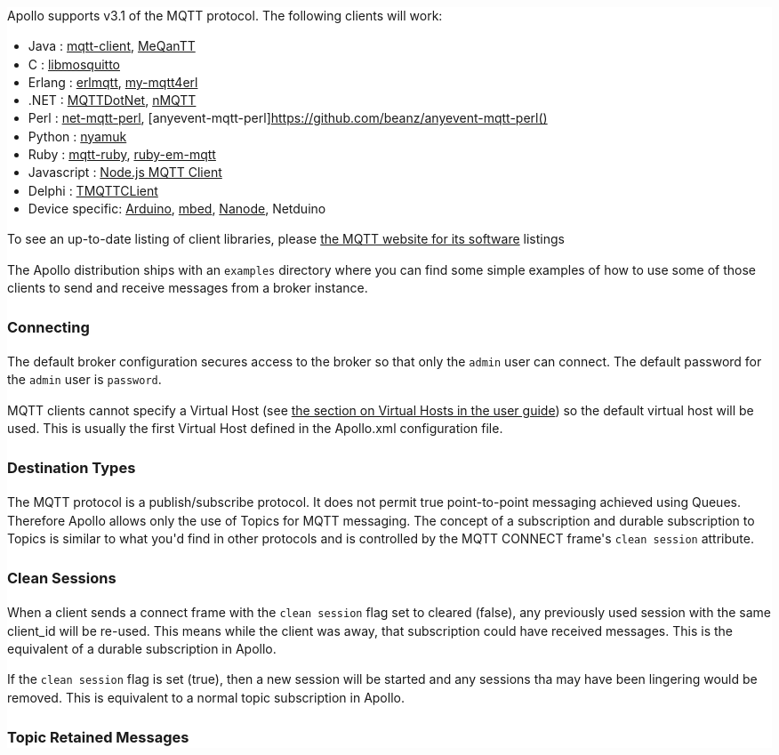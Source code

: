Apollo supports v3.1 of the MQTT protocol. The following clients will work:

*   Java : [mqtt-client](https://github.com/fusesource/mqtt-client), [MeQanTT](https://github.com/AlbinTheander/MeQanTT)
*   C : [libmosquitto](http://mosquitto.org/man/libmosquitto-3.html)
*   Erlang : [erlmqtt](https://github.com/squaremo/erlmqtt), [my-mqtt4erl](http://code.google.com/p/my-mqtt4erl/)
*   .NET : [MQTTDotNet](http://sourceforge.net/projects/mqttdotnet/), [nMQTT](https://github.com/markallanson/nmqtt)
*   Perl : [net-mqtt-perl](https://github.com/beanz/net-mqtt-perl), [anyevent-mqtt-perl]https://github.com/beanz/anyevent-mqtt-perl()
*   Python : [nyamuk](https://github.com/iwanbk/nyamuk)
*   Ruby : [mqtt-ruby](https://github.com/njh/ruby-mqtt), [ruby-em-mqtt](https://rubygems.org/gems/em-mqtt)
*   Javascript : [Node.js MQTT Client](http://ceit.uq.edu.au/content/simple-mqtt-cient-nodejs)
*   Delphi : [TMQTTCLient](http://jamiei.com/blog/code/mqtt-client-library-for-delphi/)
*   Device specific: [Arduino](http://knolleary.net/arduino-client-for-mqtt/), [mbed](http://ceit.uq.edu.au/content/mqttclient-mbed-version-20), [Nanode](http://github.com/njh/NanodeMQTT/), Netduino

To see an up-to-date listing of client libraries, please [the MQTT website for its software](http://mqtt.org/software) listings

The Apollo distribution ships with an `examples` directory where you can find some simple examples of how to use some of those clients to send and receive messages from a broker instance.

### Connecting

The default broker configuration secures access to the broker so that only the `admin` user can connect. The default password for the `admin` user is `password`.

MQTT clients cannot specify a Virtual Host (see [the section on Virtual Hosts in the user guide](user-manual.md#Virtual_Hosts)) so the default virtual host will be used. This is usually the first Virtual Host defined in the Apollo.xml configuration file.

### Destination Types

The MQTT protocol is a publish/subscribe protocol. It does not permit true point-to-point messaging achieved using Queues. Therefore Apollo allows only the use of Topics for MQTT messaging. The concept of a subscription and durable subscription to Topics is similar to what you'd find in other protocols and is controlled by the MQTT CONNECT frame's `clean session` attribute.

### Clean Sessions

When a client sends a connect frame with the `clean session` flag set to cleared (false), any previously used session with the same client_id will be re-used. This means while the client was away, that subscription could have received messages. This is the equivalent of a durable subscription in Apollo.

If the `clean session` flag is set (true), then a new session will be started and any sessions tha may have been lingering would be removed. This is equivalent to a normal topic subscription in Apollo.

### Topic Retained Messages
